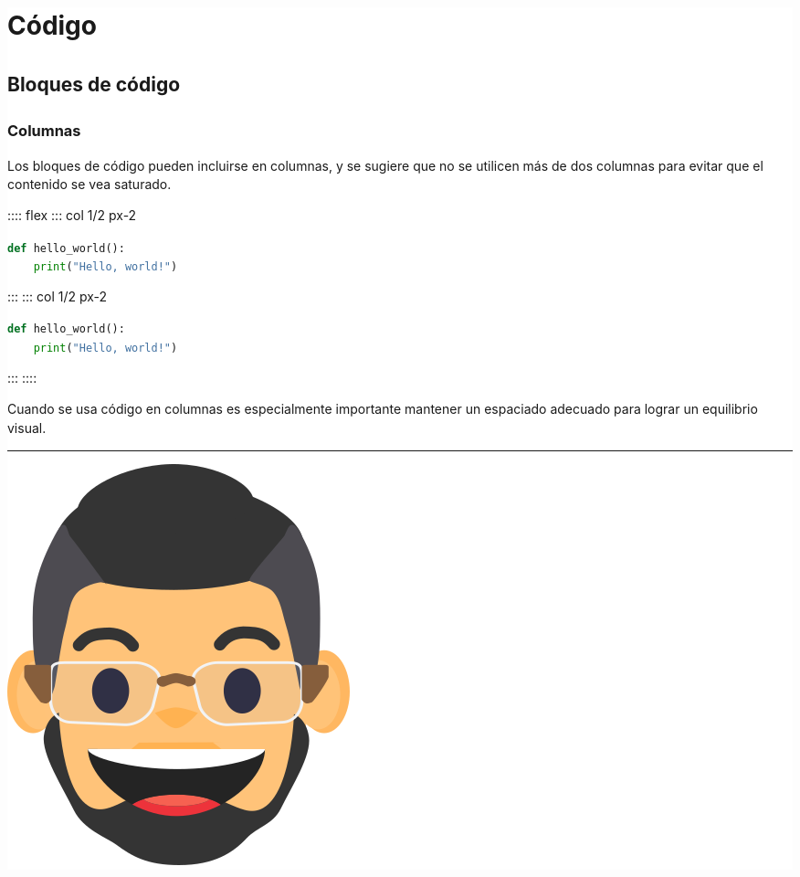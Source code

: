 
# Código

## Bloques de código

### Columnas

Los bloques de código pueden incluirse en columnas, y se sugiere que no se utilicen más de dos columnas para evitar que el contenido se vea saturado.

:::: flex
::: col 1/2 px-2

```python
def hello_world():
    print("Hello, world!")
```

:::
::: col 1/2 px-2

```python
def hello_world():
    print("Hello, world!")
```

:::
::::

Cuando se usa código en columnas es especialmente importante mantener un espaciado adecuado para lograr un equilibrio visual.

---



![bg right w:35%](../src/assets/avatar.png)
